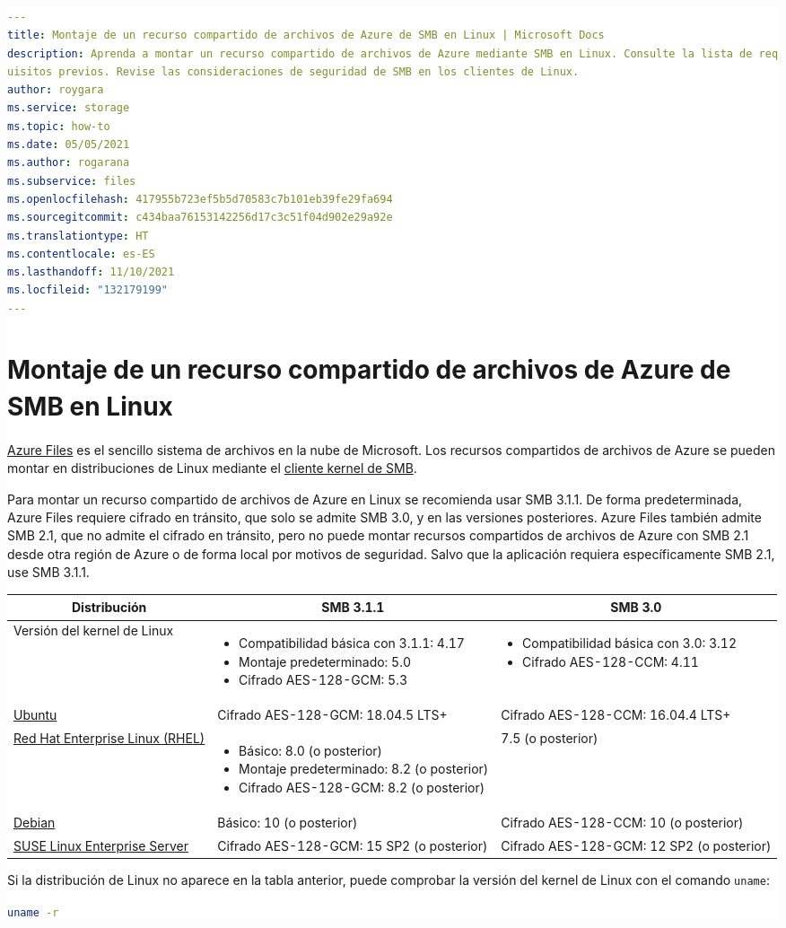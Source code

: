 ```yaml
---
title: Montaje de un recurso compartido de archivos de Azure de SMB en Linux | Microsoft Docs
description: Aprenda a montar un recurso compartido de archivos de Azure mediante SMB en Linux. Consulte la lista de requisitos previos. Revise las consideraciones de seguridad de SMB en los clientes de Linux.
author: roygara
ms.service: storage
ms.topic: how-to
ms.date: 05/05/2021
ms.author: rogarana
ms.subservice: files
ms.openlocfilehash: 417955b723ef5b5d70583c7b101eb39fe29fa694
ms.sourcegitcommit: c434baa76153142256d17c3c51f04d902e29a92e
ms.translationtype: HT
ms.contentlocale: es-ES
ms.lasthandoff: 11/10/2021
ms.locfileid: "132179199"
---
```

# <a name="mount-smb-azure-file-share-on-linux"></a>Montaje de un recurso compartido de archivos de Azure de SMB en Linux
[Azure Files](storage-files-introduction.md) es el sencillo sistema de archivos en la nube de Microsoft. Los recursos compartidos de archivos de Azure se pueden montar en distribuciones de Linux mediante el [cliente kernel de SMB](https://wiki.samba.org/index.php/LinuxCIFS).

Para montar un recurso compartido de archivos de Azure en Linux se recomienda usar SMB 3.1.1. De forma predeterminada, Azure Files requiere cifrado en tránsito, que solo se admite SMB 3.0, y en las versiones posteriores. Azure Files también admite SMB 2.1, que no admite el cifrado en tránsito, pero no puede montar recursos compartidos de archivos de Azure con SMB 2.1 desde otra región de Azure o de forma local por motivos de seguridad. Salvo que la aplicación requiera específicamente SMB 2.1, use SMB 3.1.1.

| Distribución | SMB 3.1.1 | SMB 3.0 |
|-|-----------|---------|
| Versión del kernel de Linux | <ul><li>Compatibilidad básica con 3.1.1: 4.17</li><li>Montaje predeterminado: 5.0</li><li>Cifrado AES-128-GCM: 5.3</li></ul> | <ul><li>Compatibilidad básica con 3.0: 3.12</li><li>Cifrado AES-128-CCM: 4.11</li></ul> |
| [Ubuntu](https://wiki.ubuntu.com/Releases) | Cifrado AES-128-GCM: 18.04.5 LTS+ | Cifrado AES-128-CCM: 16.04.4 LTS+ |
| [Red Hat Enterprise Linux (RHEL)](https://access.redhat.com/articles/3078) | <ul><li>Básico: 8.0 (o posterior)</li><li>Montaje predeterminado: 8.2 (o posterior)</li><li>Cifrado AES-128-GCM: 8.2 (o posterior)</li></ul> | 7.5 (o posterior) |
| [Debian](https://www.debian.org/releases/) | Básico: 10 (o posterior) | Cifrado AES-128-CCM: 10 (o posterior) |
| [SUSE Linux Enterprise Server](https://www.suse.com/support/kb/doc/?id=000019587) | Cifrado AES-128-GCM: 15 SP2 (o posterior) | Cifrado AES-128-GCM: 12 SP2 (o posterior) |

Si la distribución de Linux no aparece en la tabla anterior, puede comprobar la versión del kernel de Linux con el comando `uname`:

```bash
uname -r
```
